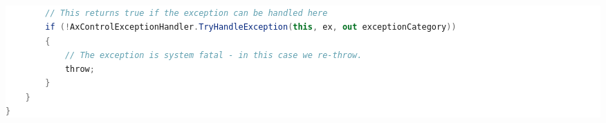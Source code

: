 ``` csharp
        // This returns true if the exception can be handled here
        if (!AxControlExceptionHandler.TryHandleException(this, ex, out exceptionCategory))
        {
            // The exception is system fatal - in this case we re-throw.
            throw;
        }
    }
}
```

